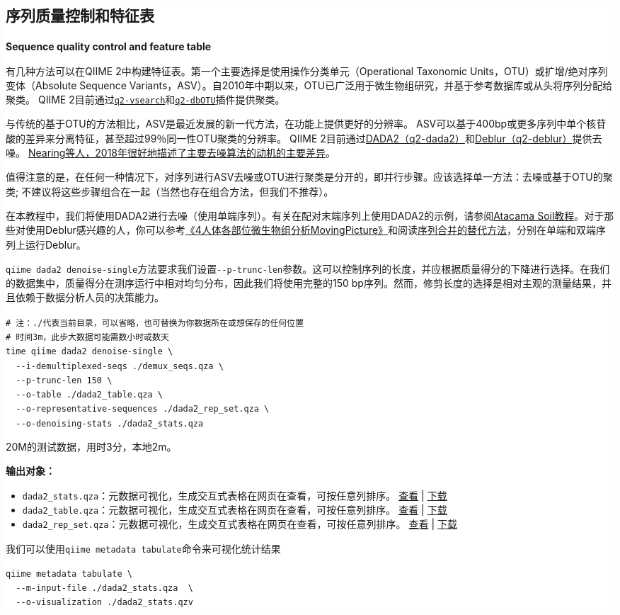 ## 序列质量控制和特征表

**Sequence quality control and feature table**

有几种方法可以在QIIME 2中构建特征表。第一个主要选择是使用操作分类单元（Operational Taxonomic Units，OTU）或扩增/绝对序列变体（Absolute Sequence Variants，ASV）。自2010年中期以来，OTU已广泛用于微生物组研究，并基于参考数据库或从头将序列分配给聚类。 QIIME 2目前通过[`q2-vsearch`](https://docs.qiime2.org/2021.2/tutorials/otu-clustering/)和[`q2-dbOTU`](https://library.qiime2.org/plugins/q2-dbotu/4/)插件提供聚类。

与传统的基于OTU的方法相比，ASV是最近发展的新一代方法，在功能上提供更好的分辨率。 ASV可以基于400bp或更多序列中单个核苷酸的差异来分离特征，甚至超过99％同一性OTU聚类的分辨率。 QIIME 2目前通过[DADA2（q2-dada2）](https://www.ncbi.nlm.nih.gov/pubmed/27214047)和[Deblur（q2-deblur）](https://www.ncbi.nlm.nih.gov/pubmed/28289731)提供去噪。 [Nearing等人，2018年很好地描述了主要去噪算法的动机的主要差异](https://www.ncbi.nlm.nih.gov/pubmed/30123705)。

值得注意的是，在任何一种情况下，对序列进行ASV去噪或OTU进行聚类是分开的，即并行步骤。应该选择单一方法：去噪或基于OTU的聚类; 不建议将这些步骤组合在一起（当然也存在组合方法，但我们不推荐）。

在本教程中，我们将使用DADA2进行去噪（使用单端序列）。有关在配对末端序列上使用DADA2的示例，请参阅[Atacama Soil教程](https://docs.qiime2.org/2021.2/tutorials/atacama-soils/)。对于那些对使用Deblur感兴趣的人，你可以参考[《4人体各部位微生物组分析MovingPicture》](https://mp.weixin.qq.com/s/c8ZQegtfNBHZRVjjn5Gyrw)和阅读[序列合并的替代方法](https://docs.qiime2.org/2021.2/tutorials/read-joining/)，分别在单端和双端序列上运行Deblur。

`qiime dada2 denoise-single`方法要求我们设置`--p-trunc-len`参数。这可以控制序列的长度，并应根据质量得分的下降进行选择。在我们的数据集中，质量得分在测序运行中相对均匀分布，因此我们将使用完整的150 bp序列。然而，修剪长度的选择是相对主观的测量结果，并且依赖于数据分析人员的决策能力。

```
# 注：./代表当前目录，可以省略，也可替换为你数据所在或想保存的任何位置
# 时间3m，此步大数据可能需数小时或数天
time qiime dada2 denoise-single \
  --i-demultiplexed-seqs ./demux_seqs.qza \
  --p-trunc-len 150 \
  --o-table ./dada2_table.qza \
  --o-representative-sequences ./dada2_rep_set.qza \
  --o-denoising-stats ./dada2_stats.qza
```

20M的测试数据，用时3分，本地2m。

**输出对象：**

- `dada2_stats.qza`：元数据可视化，生成交互式表格在网页在查看，可按任意列排序。 [查看](https://view.qiime2.org/?src=https%3A%2F%2Fdocs.qiime2.org%2F2021.2%2Fdata%2Ftutorials%2Fpd-mice%2Fdada2_stats.qza) | [下载](https://docs.qiime2.org/2021.2/data/tutorials/pd-mice/dada2_stats.qza)
- `dada2_table.qza`：元数据可视化，生成交互式表格在网页在查看，可按任意列排序。 [查看](https://view.qiime2.org/?src=https%3A%2F%2Fdocs.qiime2.org%2F2021.2%2Fdata%2Ftutorials%2Fpd-mice%2Fdada2_table.qza) | [下载](https://docs.qiime2.org/2021.2/data/tutorials/pd-mice/dada2_table.qza)
- `dada2_rep_set.qza`：元数据可视化，生成交互式表格在网页在查看，可按任意列排序。 [查看](https://view.qiime2.org/?src=https%3A%2F%2Fdocs.qiime2.org%2F2021.2%2Fdata%2Ftutorials%2Fpd-mice%2Fdada2_rep_set.qza) | [下载](https://docs.qiime2.org/2021.2/data/tutorials/pd-mice/dada2_rep_set.qza)

我们可以使用`qiime metadata tabulate`命令来可视化统计结果

```
qiime metadata tabulate \
  --m-input-file ./dada2_stats.qza  \
  --o-visualization ./dada2_stats.qzv
```
